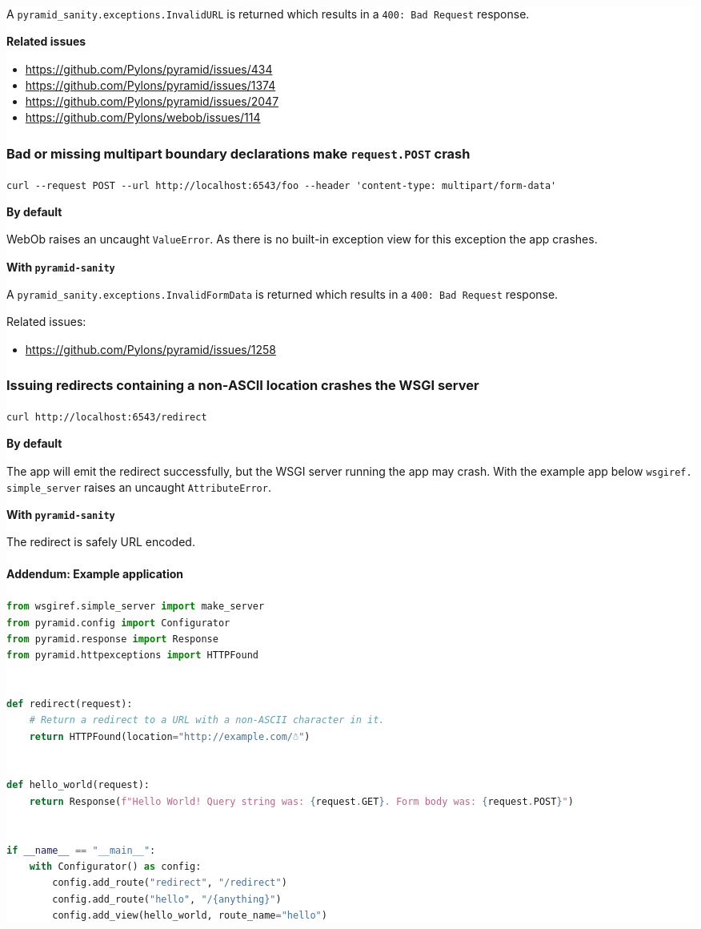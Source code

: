 A `pyramid_sanity.exceptions.InvalidURL` is returned which results in a
`400: Bad Request` response.

**Related issues**

* https://github.com/Pylons/pyramid/issues/434
* https://github.com/Pylons/pyramid/issues/1374
* https://github.com/Pylons/pyramid/issues/2047
* https://github.com/Pylons/webob/issues/114

### Bad or missing multipart boundary declarations make `request.POST` crash

```terminal
curl --request POST --url http://localhost:6543/foo --header 'content-type: multipart/form-data'
```

**By default**

WebOb raises an uncaught `ValueError`. As there is no built-in exception view
for this exception the app crashes.

**With `pyramid-sanity`**

A `pyramid_sanity.exceptions.InvalidFormData` is returned which results in a
`400: Bad Request` response.

Related issues:

* https://github.com/Pylons/pyramid/issues/1258

### Issuing redirects containing a non-ASCII location crashes the WSGI server

```terminal
curl http://localhost:6543/redirect
```

**By default**

The app will emit the redirect successfully, but the WSGI server running the app
may crash. With the example app below `wsgiref.simple_server` raises an
uncaught `AttributeError`.

**With `pyramid-sanity`**

The redirect is safely URL encoded.

#### Addendum: Example application

```python
from wsgiref.simple_server import make_server
from pyramid.config import Configurator
from pyramid.response import Response
from pyramid.httpexceptions import HTTPFound


def redirect(request):
    # Return a redirect to a URL with a non-ASCII character in it.
    return HTTPFound(location="http://example.com/☃")


def hello_world(request):
    return Response(f"Hello World! Query string was: {request.GET}. Form body was: {request.POST}")


if __name__ == "__main__":
    with Configurator() as config:
        config.add_route("redirect", "/redirect")
        config.add_route("hello", "/{anything}")
        config.add_view(hello_world, route_name="hello")
```